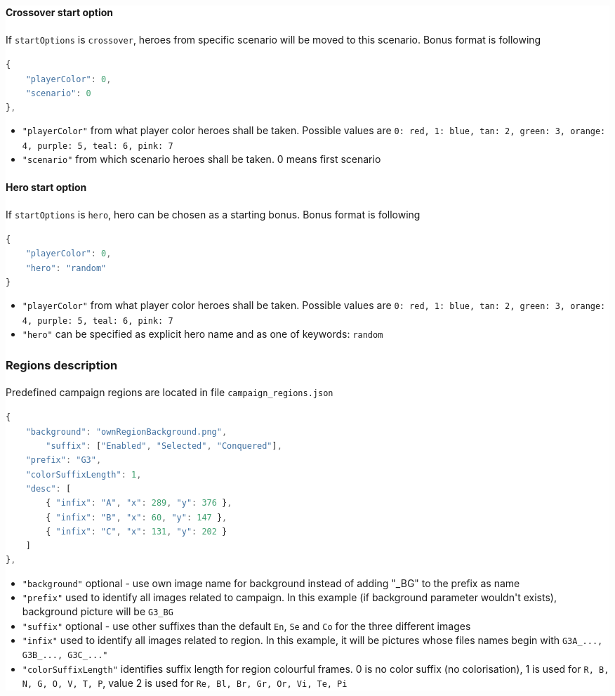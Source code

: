 #### Crossover start option

If `startOptions` is `crossover`, heroes from specific scenario will be moved to this scenario. Bonus format is following

```js
{
    "playerColor": 0,
    "scenario": 0
},
```
- `"playerColor"` from what player color heroes shall be taken. Possible values are `0: red, 1: blue, tan: 2, green: 3, orange: 4, purple: 5, teal: 6, pink: 7`
- `"scenario"` from which scenario heroes shall be taken. 0 means first scenario

#### Hero start option

If `startOptions` is `hero`, hero can be chosen as a starting bonus. Bonus format is following
```js
{
    "playerColor": 0,
    "hero": "random"
}
```

- `"playerColor"` from what player color heroes shall be taken. Possible values are `0: red, 1: blue, tan: 2, green: 3, orange: 4, purple: 5, teal: 6, pink: 7`
- `"hero"` can be specified as explicit hero name and as one of keywords: `random`

### Regions description

Predefined campaign regions are located in file `campaign_regions.json`

```js
{
    "background": "ownRegionBackground.png",
		"suffix": ["Enabled", "Selected", "Conquered"],
    "prefix": "G3",
    "colorSuffixLength": 1,
    "desc": [
        { "infix": "A", "x": 289, "y": 376 },
        { "infix": "B", "x": 60, "y": 147 },
        { "infix": "C", "x": 131, "y": 202 }
    ]
},
```

- `"background"` optional - use own image name for background instead of adding "_BG" to the prefix as name
- `"prefix"` used to identify all images related to campaign. In this example (if background parameter wouldn't exists), background picture will be `G3_BG`
- `"suffix"` optional - use other suffixes than the default `En`, `Se` and `Co` for the three different images
- `"infix"` used to identify all images related to region. In this example, it will be pictures whose files names begin with `G3A_..., G3B_..., G3C_..."` 
- `"colorSuffixLength"` identifies suffix length for region colourful frames. 0 is no color suffix (no colorisation), 1 is used for `R, B, N, G, O, V, T, P`, value 2 is used for `Re, Bl, Br, Gr, Or, Vi, Te, Pi`
